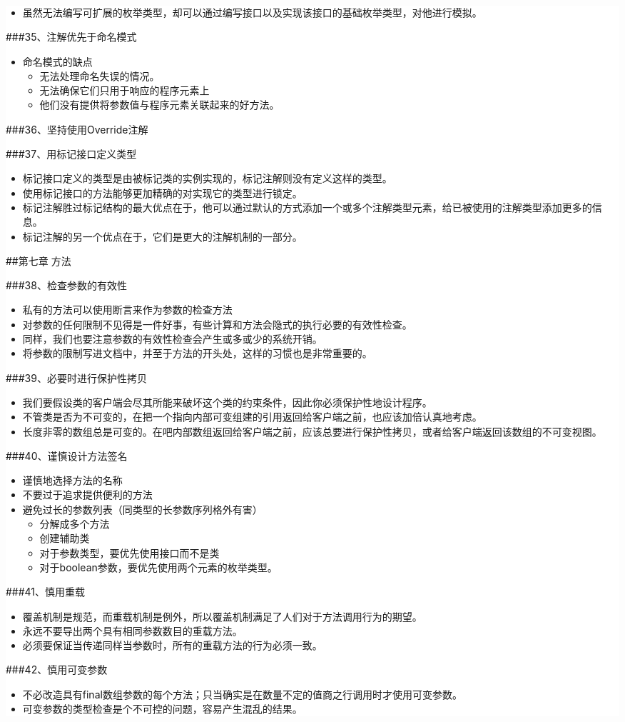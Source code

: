 - 虽然无法编写可扩展的枚举类型，却可以通过编写接口以及实现该接口的基础枚举类型，对他进行模拟。

###35、注解优先于命名模式

- 命名模式的缺点
    - 无法处理命名失误的情况。
    - 无法确保它们只用于响应的程序元素上
    - 他们没有提供将参数值与程序元素关联起来的好方法。


###36、坚持使用Override注解


###37、用标记接口定义类型

- 标记接口定义的类型是由被标记类的实例实现的，标记注解则没有定义这样的类型。
- 使用标记接口的方法能够更加精确的对实现它的类型进行锁定。
- 标记注解胜过标记结构的最大优点在于，他可以通过默认的方式添加一个或多个注解类型元素，给已被使用的注解类型添加更多的信息。
- 标记注解的另一个优点在于，它们是更大的注解机制的一部分。



##第七章 方法



###38、检查参数的有效性

- 私有的方法可以使用断言来作为参数的检查方法
- 对参数的任何限制不见得是一件好事，有些计算和方法会隐式的执行必要的有效性检查。
- 同样，我们也要注意参数的有效性检查会产生或多或少的系统开销。
- 将参数的限制写进文档中，并至于方法的开头处，这样的习惯也是非常重要的。

###39、必要时进行保护性拷贝

- 我们要假设类的客户端会尽其所能来破坏这个类的约束条件，因此你必须保护性地设计程序。
- 不管类是否为不可变的，在把一个指向内部可变组建的引用返回给客户端之前，也应该加倍认真地考虑。
- 长度非零的数组总是可变的。在吧内部数组返回给客户端之前，应该总要进行保护性拷贝，或者给客户端返回该数组的不可变视图。


###40、谨慎设计方法签名

- 谨慎地选择方法的名称
- 不要过于追求提供便利的方法
- 避免过长的参数列表（同类型的长参数序列格外有害）
   - 分解成多个方法
   - 创建辅助类
   - 对于参数类型，要优先使用接口而不是类
   - 对于boolean参数，要优先使用两个元素的枚举类型。


###41、慎用重载

- 覆盖机制是规范，而重载机制是例外，所以覆盖机制满足了人们对于方法调用行为的期望。
- 永远不要导出两个具有相同参数数目的重载方法。
- 必须要保证当传递同样当参数时，所有的重载方法的行为必须一致。


###42、慎用可变参数

- 不必改造具有final数组参数的每个方法；只当确实是在数量不定的值商之行调用时才使用可变参数。
- 可变参数的类型检查是个不可控的问题，容易产生混乱的结果。
